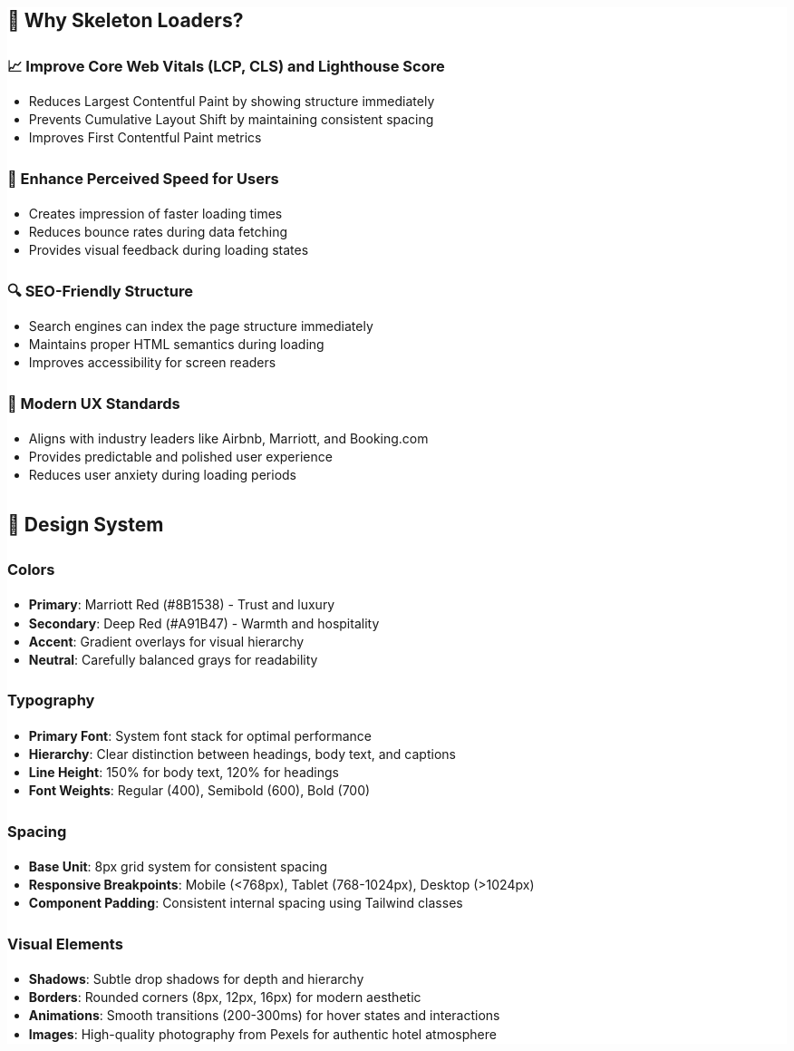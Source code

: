 ## 🦴 Why Skeleton Loaders?

### 📈 Improve Core Web Vitals (LCP, CLS) and Lighthouse Score
- Reduces Largest Contentful Paint by showing structure immediately
- Prevents Cumulative Layout Shift by maintaining consistent spacing
- Improves First Contentful Paint metrics

### 🎨 Enhance Perceived Speed for Users
- Creates impression of faster loading times
- Reduces bounce rates during data fetching
- Provides visual feedback during loading states

### 🔍 SEO-Friendly Structure
- Search engines can index the page structure immediately
- Maintains proper HTML semantics during loading
- Improves accessibility for screen readers

### 🧠 Modern UX Standards
- Aligns with industry leaders like Airbnb, Marriott, and Booking.com
- Provides predictable and polished user experience
- Reduces user anxiety during loading periods

## 🎨 Design System

### Colors
- **Primary**: Marriott Red (#8B1538) - Trust and luxury
- **Secondary**: Deep Red (#A91B47) - Warmth and hospitality
- **Accent**: Gradient overlays for visual hierarchy
- **Neutral**: Carefully balanced grays for readability

### Typography
- **Primary Font**: System font stack for optimal performance
- **Hierarchy**: Clear distinction between headings, body text, and captions
- **Line Height**: 150% for body text, 120% for headings
- **Font Weights**: Regular (400), Semibold (600), Bold (700)

### Spacing
- **Base Unit**: 8px grid system for consistent spacing
- **Responsive Breakpoints**: Mobile (<768px), Tablet (768-1024px), Desktop (>1024px)
- **Component Padding**: Consistent internal spacing using Tailwind classes

### Visual Elements
- **Shadows**: Subtle drop shadows for depth and hierarchy
- **Borders**: Rounded corners (8px, 12px, 16px) for modern aesthetic
- **Animations**: Smooth transitions (200-300ms) for hover states and interactions
- **Images**: High-quality photography from Pexels for authentic hotel atmosphere
